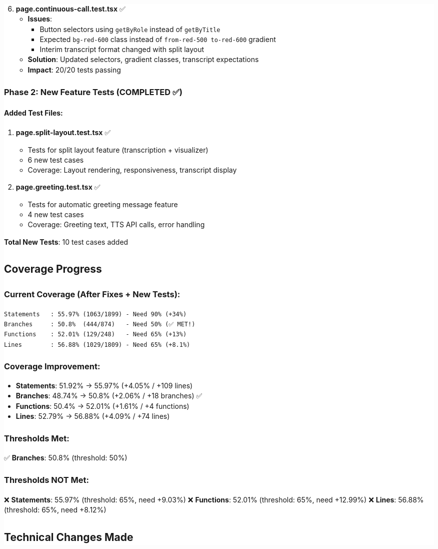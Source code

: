 6. **page.continuous-call.test.tsx** ✅
   - **Issues**:
     - Button selectors using `getByRole` instead of `getByTitle`
     - Expected `bg-red-600` class instead of `from-red-500 to-red-600` gradient
     - Interim transcript format changed with split layout
   - **Solution**: Updated selectors, gradient classes, transcript expectations
   - **Impact**: 20/20 tests passing

### Phase 2: New Feature Tests (COMPLETED ✅)

#### Added Test Files:

1. **page.split-layout.test.tsx** ✅

   - Tests for split layout feature (transcription + visualizer)
   - 6 new test cases
   - Coverage: Layout rendering, responsiveness, transcript display

2. **page.greeting.test.tsx** ✅
   - Tests for automatic greeting message feature
   - 4 new test cases
   - Coverage: Greeting text, TTS API calls, error handling

**Total New Tests**: 10 test cases added

## Coverage Progress

### Current Coverage (After Fixes + New Tests):

```
Statements   : 55.97% (1063/1899) - Need 90% (+34%)
Branches     : 50.8%  (444/874)   - Need 50% (✅ MET!)
Functions    : 52.01% (129/248)   - Need 65% (+13%)
Lines        : 56.88% (1029/1809) - Need 65% (+8.1%)
```

### Coverage Improvement:

- **Statements**: 51.92% → 55.97% (+4.05% / +109 lines)
- **Branches**: 48.74% → 50.8% (+2.06% / +18 branches) ✅
- **Functions**: 50.4% → 52.01% (+1.61% / +4 functions)
- **Lines**: 52.79% → 56.88% (+4.09% / +74 lines)

### Thresholds Met:

✅ **Branches**: 50.8% (threshold: 50%)

### Thresholds NOT Met:

❌ **Statements**: 55.97% (threshold: 65%, need +9.03%)
❌ **Functions**: 52.01% (threshold: 65%, need +12.99%)
❌ **Lines**: 56.88% (threshold: 65%, need +8.12%)

## Technical Changes Made
